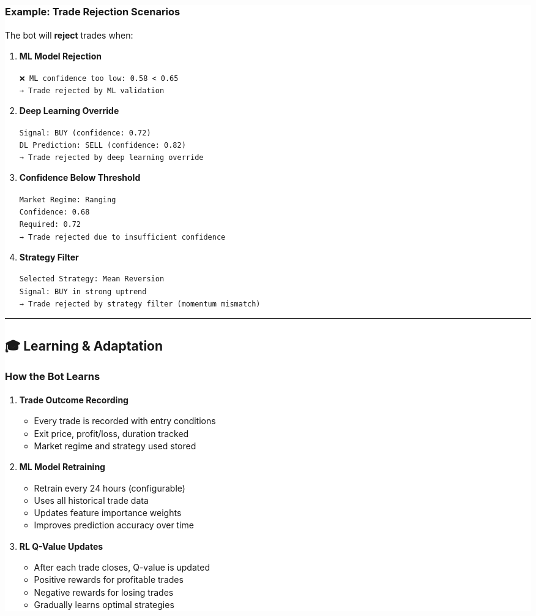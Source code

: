 ### Example: Trade Rejection Scenarios

The bot will **reject** trades when:

1. **ML Model Rejection**
   ```
   ❌ ML confidence too low: 0.58 < 0.65
   → Trade rejected by ML validation
   ```

2. **Deep Learning Override**
   ```
   Signal: BUY (confidence: 0.72)
   DL Prediction: SELL (confidence: 0.82)
   → Trade rejected by deep learning override
   ```

3. **Confidence Below Threshold**
   ```
   Market Regime: Ranging
   Confidence: 0.68
   Required: 0.72
   → Trade rejected due to insufficient confidence
   ```

4. **Strategy Filter**
   ```
   Selected Strategy: Mean Reversion
   Signal: BUY in strong uptrend
   → Trade rejected by strategy filter (momentum mismatch)
   ```

---

## 🎓 Learning & Adaptation

### How the Bot Learns

1. **Trade Outcome Recording**
   - Every trade is recorded with entry conditions
   - Exit price, profit/loss, duration tracked
   - Market regime and strategy used stored

2. **ML Model Retraining**
   - Retrain every 24 hours (configurable)
   - Uses all historical trade data
   - Updates feature importance weights
   - Improves prediction accuracy over time

3. **RL Q-Value Updates**
   - After each trade closes, Q-value is updated
   - Positive rewards for profitable trades
   - Negative rewards for losing trades
   - Gradually learns optimal strategies

